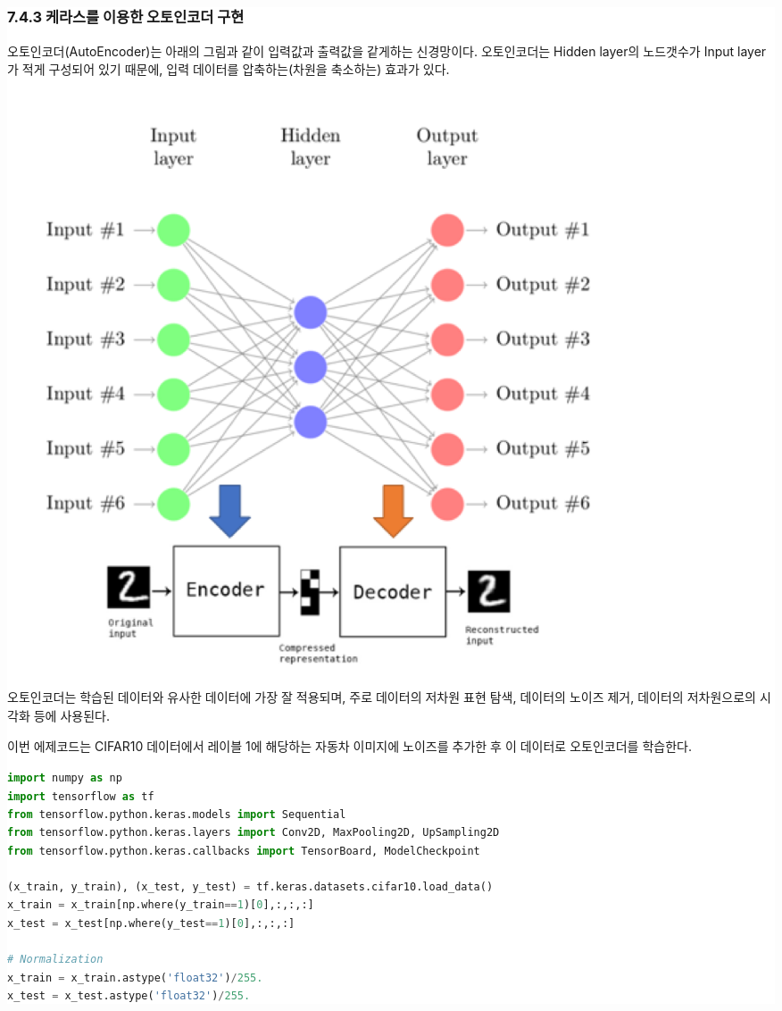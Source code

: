  

### 7.4.3 케라스를 이용한 오토인코더 구현

오토인코더(AutoEncoder)는 아래의 그림과 같이 입력값과 출력값을 같게하는 신경망이다. 오토인코더는 Hidden layer의 노드갯수가 Input layer가 적게 구성되어 있기 때문에, 입력 데이터를 압축하는(차원을 축소하는) 효과가 있다.  

<img src="./images/AE.png" width="80%" height="80%"/>

오토인코더는 학습된 데이터와 유사한 데이터에 가장 잘 적용되며, 주로 데이터의 저차원 표현 탐색, 데이터의 노이즈 제거, 데이터의 저차원으로의 시각화 등에 사용된다.

이번 에제코드는 CIFAR10 데이터에서 레이블 1에 해당하는 자동차 이미지에 노이즈를 추가한 후 이 데이터로 오토인코더를 학습한다.


```python
import numpy as np
import tensorflow as tf
from tensorflow.python.keras.models import Sequential
from tensorflow.python.keras.layers import Conv2D, MaxPooling2D, UpSampling2D
from tensorflow.python.keras.callbacks import TensorBoard, ModelCheckpoint

(x_train, y_train), (x_test, y_test) = tf.keras.datasets.cifar10.load_data()
x_train = x_train[np.where(y_train==1)[0],:,:,:]
x_test = x_test[np.where(y_test==1)[0],:,:,:]

# Normalization
x_train = x_train.astype('float32')/255.
x_test = x_test.astype('float32')/255.
```
